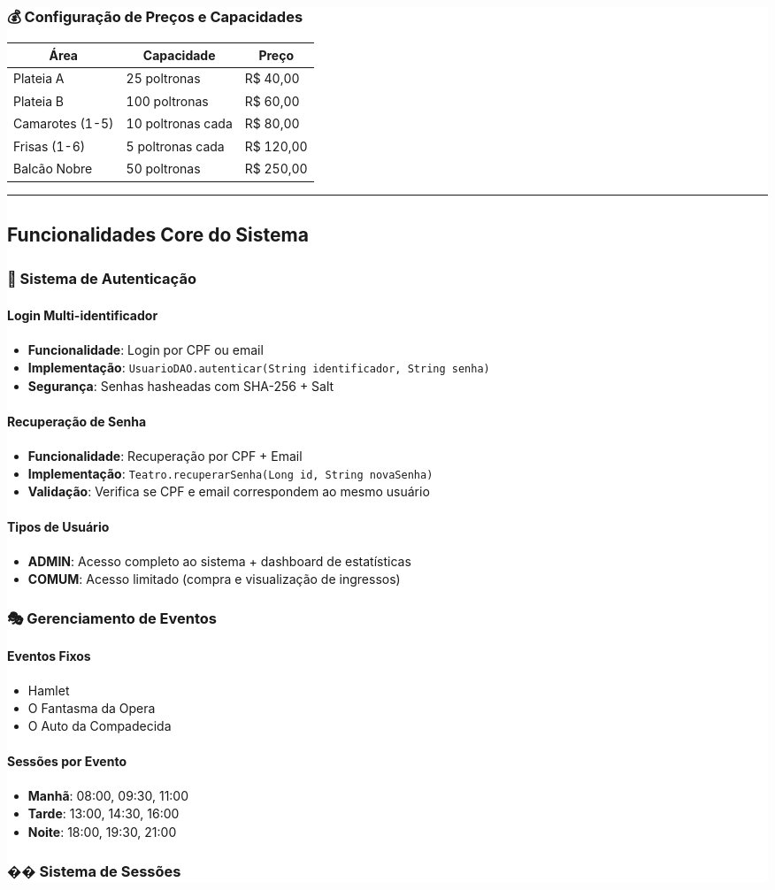 ### 💰 Configuração de Preços e Capacidades

| Área            | Capacidade        | Preço     |
| --------------- | ----------------- | --------- |
| Plateia A       | 25 poltronas      | R$ 40,00  |
| Plateia B       | 100 poltronas     | R$ 60,00  |
| Camarotes (1-5) | 10 poltronas cada | R$ 80,00  |
| Frisas (1-6)    | 5 poltronas cada  | R$ 120,00 |
| Balcão Nobre    | 50 poltronas      | R$ 250,00 |

---

## Funcionalidades Core do Sistema

### 🔐 Sistema de Autenticação

#### **Login Multi-identificador**

-   **Funcionalidade**: Login por CPF ou email
-   **Implementação**: `UsuarioDAO.autenticar(String identificador, String senha)`
-   **Segurança**: Senhas hasheadas com SHA-256 + Salt

#### **Recuperação de Senha**

-   **Funcionalidade**: Recuperação por CPF + Email
-   **Implementação**: `Teatro.recuperarSenha(Long id, String novaSenha)`
-   **Validação**: Verifica se CPF e email correspondem ao mesmo usuário

#### **Tipos de Usuário**

-   **ADMIN**: Acesso completo ao sistema + dashboard de estatísticas
-   **COMUM**: Acesso limitado (compra e visualização de ingressos)

### 🎭 Gerenciamento de Eventos

#### **Eventos Fixos**

-   Hamlet
-   O Fantasma da Opera
-   O Auto da Compadecida

#### **Sessões por Evento**

-   **Manhã**: 08:00, 09:30, 11:00
-   **Tarde**: 13:00, 14:30, 16:00
-   **Noite**: 18:00, 19:30, 21:00

### �� Sistema de Sessões
